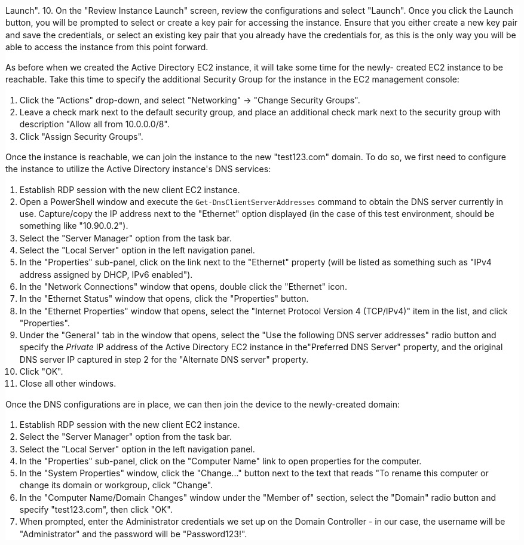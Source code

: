 Launch".
10. On the "Review Instance Launch" screen, review the configurations and select "Launch". Once you
click the Launch button, you will be prompted to select or create a key pair for accessing the
instance. Ensure that you either create a new key pair and save the credentials, or select an
existing key pair that you already have the credentials for, as this is the only way you will be
able to access the instance from this point forward.

As before when we created the Active Directory EC2 instance, it will take some time for the newly-
created EC2 instance to be reachable. Take this time to specify the additional Security Group for
the instance in the EC2 management console:

1. Click the "Actions" drop-down, and select "Networking" -> "Change Security Groups".
2. Leave a check mark next to the default security group, and place an additional check mark next to
the security group with description "Allow all from 10.0.0.0/8".
3. Click "Assign Security Groups".

Once the instance is reachable, we can join the instance to the new "test123.com" domain. To do so,
we first need to configure the instance to utilize the Active Directory instance's DNS services:

1. Establish RDP session with the new client EC2 instance.
2. Open a PowerShell window and execute the `Get-DnsClientServerAddresses` command to obtain the DNS
server currently in use. Capture/copy the IP address next to the "Ethernet" option displayed (in the
case of this test environment, should be something like "10.90.0.2").
3. Select the "Server Manager" option from the task bar.
4. Select the "Local Server" option in the left navigation panel.
5. In the "Properties" sub-panel, click on the link next to the "Ethernet" property (will be listed as
something such as "IPv4 address assigned by DHCP, IPv6 enabled").
6. In the "Network Connections" window that opens, double click the "Ethernet" icon.
7. In the "Ethernet Status" window that opens, click the "Properties" button.
8. In the "Ethernet Properties" window that opens, select the "Internet Protocol Version 4 (TCP/IPv4)"
item in the list, and click "Properties".
9. Under the "General" tab in the window that opens, select the "Use the following DNS server addresses"
radio button and specify the *Private* IP address of the Active Directory EC2 instance in the"Preferred
DNS Server" property, and the original DNS server IP captured in step 2 for the "Alternate DNS server"
property.
10. Click "OK".
11. Close all other windows.

Once the DNS configurations are in place, we can then join the device to the newly-created domain:

1. Establish RDP session with the new client EC2 instance.
2. Select the "Server Manager" option from the task bar.
3. Select the "Local Server" option in the left navigation panel.
4. In the "Properties" sub-panel, click on the "Computer Name" link to open properties for the computer.
5. In the "System Properties" window, click the "Change..." button next to the text that
reads "To rename this computer or change its domain or workgroup, click "Change".
6. In the "Computer Name/Domain Changes" window under the "Member of" section, select the "Domain" radio
button and specify "test123.com", then click "OK".
7. When prompted, enter the Administrator credentials we set up on the Domain Controller - in our case,
the username will be "Administrator" and the password will be "Password123!".

